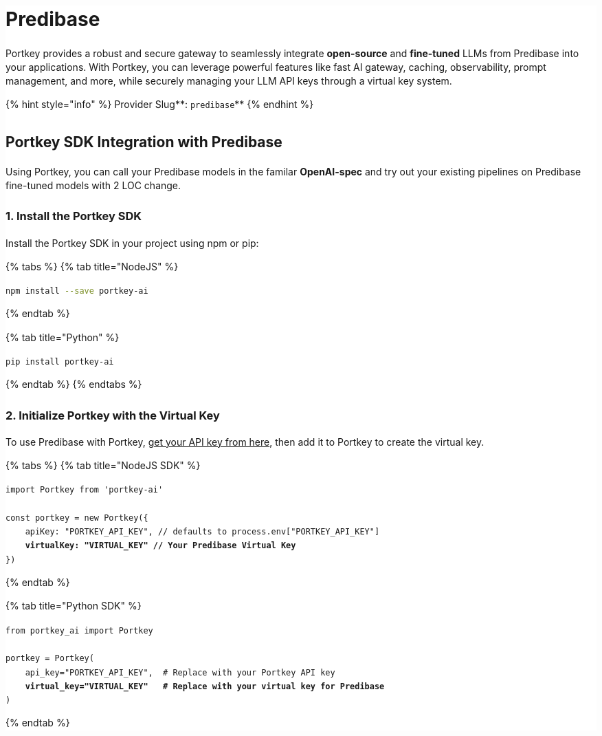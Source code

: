 # Predibase

Portkey provides a robust and secure gateway to seamlessly integrate **open-source** and **fine-tuned** LLMs from Predibase into your applications. With Portkey, you can leverage powerful features like fast AI gateway, caching, observability, prompt management, and more, while securely managing your LLM API keys through a virtual key system.

{% hint style="info" %}
Provider Slug**: **<mark style="color:blue;">**`predibase`**</mark>
{% endhint %}

## Portkey SDK Integration with Predibase

Using Portkey, you can call your Predibase models in the familar **OpenAI-spec** and try out your existing pipelines on Predibase fine-tuned models with 2 LOC change.

### **1. Install the Portkey SDK**

Install the Portkey SDK in your project using npm or pip:

{% tabs %}
{% tab title="NodeJS" %}
```bash
npm install --save portkey-ai
```
{% endtab %}

{% tab title="Python" %}
```bash
pip install portkey-ai
```
{% endtab %}
{% endtabs %}

### **2. Initialize Portkey with the Virtual Key**

To use Predibase with Portkey, [get your API key from here](https://app.predibase.com/settings), then add it to Portkey to create the virtual key.&#x20;

{% tabs %}
{% tab title="NodeJS SDK" %}
<pre class="language-javascript"><code class="lang-javascript">import Portkey from 'portkey-ai'
 
const portkey = new Portkey({
    apiKey: "PORTKEY_API_KEY", // defaults to process.env["PORTKEY_API_KEY"]
<strong>    virtualKey: "VIRTUAL_KEY" // Your Predibase Virtual Key
</strong>})
</code></pre>
{% endtab %}

{% tab title="Python SDK" %}
<pre class="language-python"><code class="lang-python">from portkey_ai import Portkey

portkey = Portkey(
    api_key="PORTKEY_API_KEY",  # Replace with your Portkey API key
<strong>    virtual_key="VIRTUAL_KEY"   # Replace with your virtual key for Predibase
</strong>)
</code></pre>
{% endtab %}
